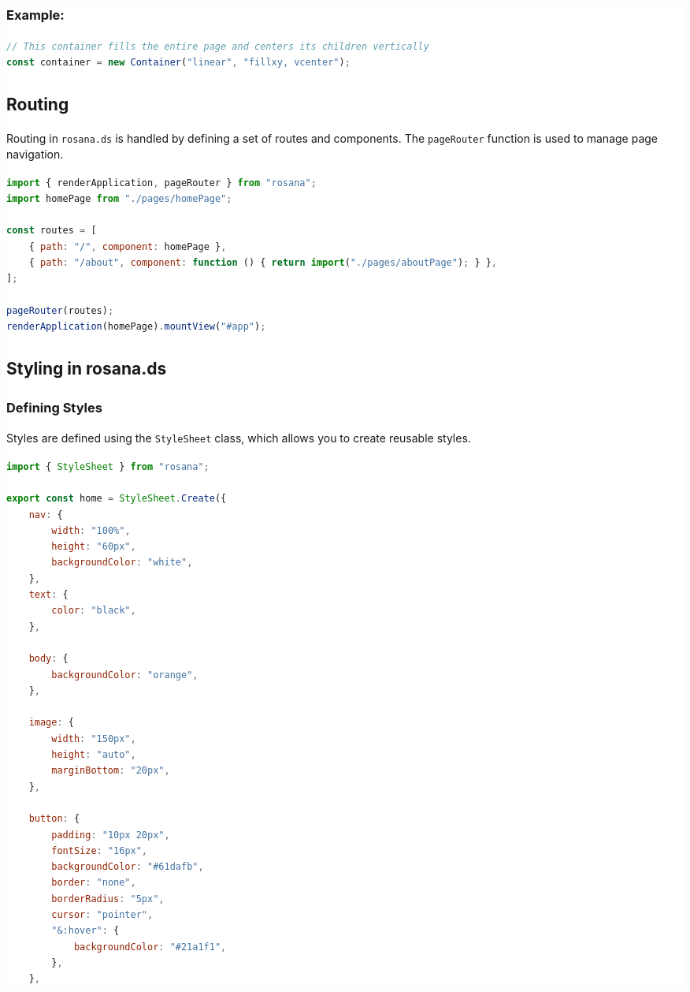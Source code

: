 ### Example:

```javascript
// This container fills the entire page and centers its children vertically
const container = new Container("linear", "fillxy, vcenter");
```

## Routing

Routing in `rosana.ds` is handled by defining a set of routes and components. The `pageRouter` function is used to manage page navigation.

```javascript
import { renderApplication, pageRouter } from "rosana";
import homePage from "./pages/homePage";

const routes = [
    { path: "/", component: homePage },
    { path: "/about", component: function () { return import("./pages/aboutPage"); } },
];

pageRouter(routes);
renderApplication(homePage).mountView("#app");
```

## Styling in rosana.ds

### Defining Styles

Styles are defined using the `StyleSheet` class, which allows you to create reusable styles.

```javascript
import { StyleSheet } from "rosana";

export const home = StyleSheet.Create({
    nav: {
        width: "100%",
        height: "60px",
        backgroundColor: "white",
    },
    text: {
        color: "black",
    },

    body: {
        backgroundColor: "orange",
    },

    image: {
        width: "150px",
        height: "auto",
        marginBottom: "20px",
    },

    button: {
        padding: "10px 20px",
        fontSize: "16px",
        backgroundColor: "#61dafb",
        border: "none",
        borderRadius: "5px",
        cursor: "pointer",
        "&:hover": {
            backgroundColor: "#21a1f1",
        },
    },
```